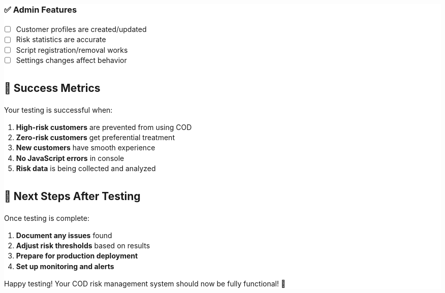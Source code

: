 ### ✅ Admin Features  
- [ ] Customer profiles are created/updated
- [ ] Risk statistics are accurate
- [ ] Script registration/removal works
- [ ] Settings changes affect behavior

## 🎯 **Success Metrics**

Your testing is successful when:
1. **High-risk customers** are prevented from using COD
2. **Zero-risk customers** get preferential treatment
3. **New customers** have smooth experience
4. **No JavaScript errors** in console
5. **Risk data** is being collected and analyzed

## 🚀 **Next Steps After Testing**

Once testing is complete:
1. **Document any issues** found
2. **Adjust risk thresholds** based on results  
3. **Prepare for production deployment**
4. **Set up monitoring and alerts**

Happy testing! Your COD risk management system should now be fully functional! 🎉

